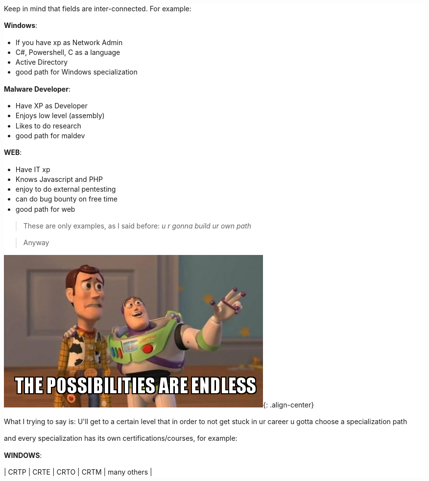 Keep in mind that fields are inter-connected. For example:

**Windows**:

- If you have xp as Network Admin
- C#, Powershell, C as a language
- Active Directory
- good path for Windows specialization

**Malware Developer**:

- Have XP as Developer
- Enjoys low level (assembly)
- Likes to do research
- good path for maldev

**WEB**:

- Have IT xp
- Knows Javascript and PHP
- enjoy to do external pentesting
- can do bug bounty on free time
- good path for web

> These are only examples, as I said before: *u r gonna build ur own path* 

> Anyway

![Alt text](/assets/images/posts/insights/roadmap/3.png){: .align-center}



What I trying to say is: U'll get to a certain level that in order to not get stuck in ur career u gotta choose a specialization path

and every specialization has its own certifications/courses, for example:

**WINDOWS**:

| CRTP | CRTE | CRTO | CRTM | many others |
